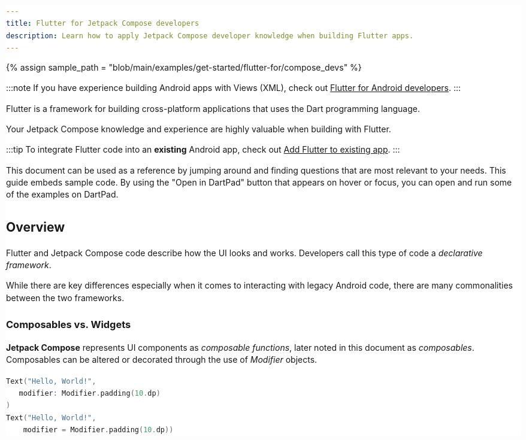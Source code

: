 ```yaml
---
title: Flutter for Jetpack Compose developers
description: Learn how to apply Jetpack Compose developer knowledge when building Flutter apps.
---
```


<?code-excerpt path-base="get-started/flutter-for/compose_devs"?>

{% assign sample_path = "blob/main/examples/get-started/flutter-for/compose_devs" %}

:::note
If you have experience building Android apps with Views (XML),
check out [Flutter for Android developers][].
:::

Flutter is a framework for building cross-platform applications
that uses the Dart programming language.

Your Jetpack Compose knowledge and experience
are highly valuable when building with Flutter.

:::tip
To integrate Flutter code into an **existing** Android app,
check out [Add Flutter to existing app][].
:::

This document can be used as a reference by jumping around
and finding questions that are most relevant to your needs.
This guide embeds sample code.
By using the "Open in DartPad" button that appears on hover or focus,
you can open and run some of the examples on DartPad.

## Overview

Flutter and Jetpack Compose code describe how the UI looks and works.
Developers call this type of code a _declarative framework_.

While there are key differences especially when it comes to 
interacting with legacy Android code, there are many commonalities
between the two frameworks.

### Composables vs. Widgets

**Jetpack Compose** represents UI components as _composable functions_,
later noted in this document as _composables_. Composables can be
altered or decorated through the use of _Modifier_ objects.

``` kotlin
Text("Hello, World!", 
   modifier: Modifier.padding(10.dp)
)
Text("Hello, World!",
    modifier = Modifier.padding(10.dp))
```


[Flutter for Android developers]: /get-started/flutter-for/android-devs
[Add Flutter to existing app]: /add-to-app
[Material]: {{site.material}}/develop/flutter/
[Platform adaptations]: /platform-integration/platform-adaptations
[widget catalog]: /ui/widgets/layout
[Understanding constraints]: /ui/layout/constraints
[`WidgetApp`]: {{site.api}}/flutter/widgets/WidgetsApp-class.html
[`Center`]: {{site.api}}/flutter/widgets/Center-class.html
[`Row`]: {{site.api}}/flutter/widgets/Row-class.html
[`Column`]: {{site.api}}/flutter/widgets/Column-class.html
[`ListView`]: {{site.api}}/flutter/widgets/ListView-class.html
[`ListTile`]: {{site.api}}/flutter/widgets/ListTitle-class.html
[`GridView`]: {{site.api}}/flutter/widgets/GridView-class.html
[`SingleChildScrollView`]: {{site.api}}/flutter/widgets/SingleChildScrollView-class.html
[`LayoutBuilder`]: {{site.api}}/flutter/widgets/LayoutBuilder-class.html
[`AnimatedRotation`]: {{site.api}}/flutter/widgets/AnimatedRotation-class.html
[`TweenAnimationBuilder`]: {{site.api}}/flutter/widgets/TweenAnimationBuilder-class.html
[`RotationTransition`]: {{site.api}}/flutter/widgets/RotationTransition-class.html
[`Navigator`]: {{site.api}}/flutter/widgets/Navigator-class.html
[`StatefulWidget`]: {{site.api}}/flutter/widgets/StatefulWidget-class.html
[State management]:  /data-and-backend/state-mgmt
[Wonderous]: https://flutter.gskinner.com/wonderous/?utm_source=flutterdocs&utm_medium=docs
[video_player]: {{site.pub-pkg}}/video_player
[video_player example]: {{site.pub-pkg}}/video_player/example
[Creating responsive and adaptive apps]: /ui/adaptive-responsive
[`MediaQuery.of()`]: {{site.api}}/flutter/widgets/MediaQuery-class.html
[`CustomPaint`]: {{site.api}}/flutter/widgets/CustomPaint-class.html
[`CustomPainter`]: {{site.api}}/flutter/rendering/CustomPainter-class.html
[`Image`]: {{site.api}}/flutter/widgets/Image-class.html
[go_router]: {{site.pub-pkg}}/go_router
[Google Fonts]: https://fonts.google.com/
[google_fonts]: https://pub.dev/packages/google_fonts
[`MaterialApp`]: https://api.flutter-io.cn/flutter/material/MaterialApp-class.html